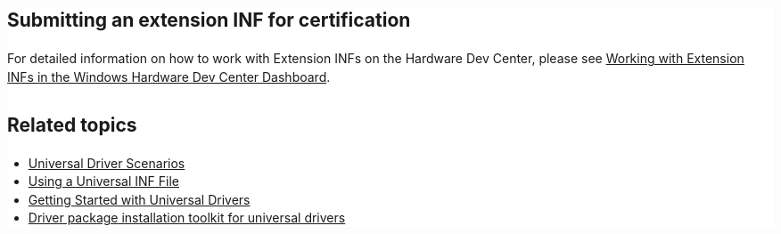 ##  Submitting an extension INF for certification

For detailed information on how to work with Extension INFs on the Hardware Dev Center, please see [Working with Extension INFs in the Windows Hardware Dev Center Dashboard](../dashboard/submit-dashboard-extension-inf-files.md).

## Related topics

* [Universal Driver Scenarios](../develop/universal-driver-scenarios.md)
* [Using a Universal INF File](using-a-universal-inf-file.md)
* [Getting Started with Universal Drivers](../develop/getting-started-with-universal-drivers.md)
* [Driver package installation toolkit for universal drivers](https://github.com/Microsoft/Windows-driver-samples/tree/master/general/DCHU)
